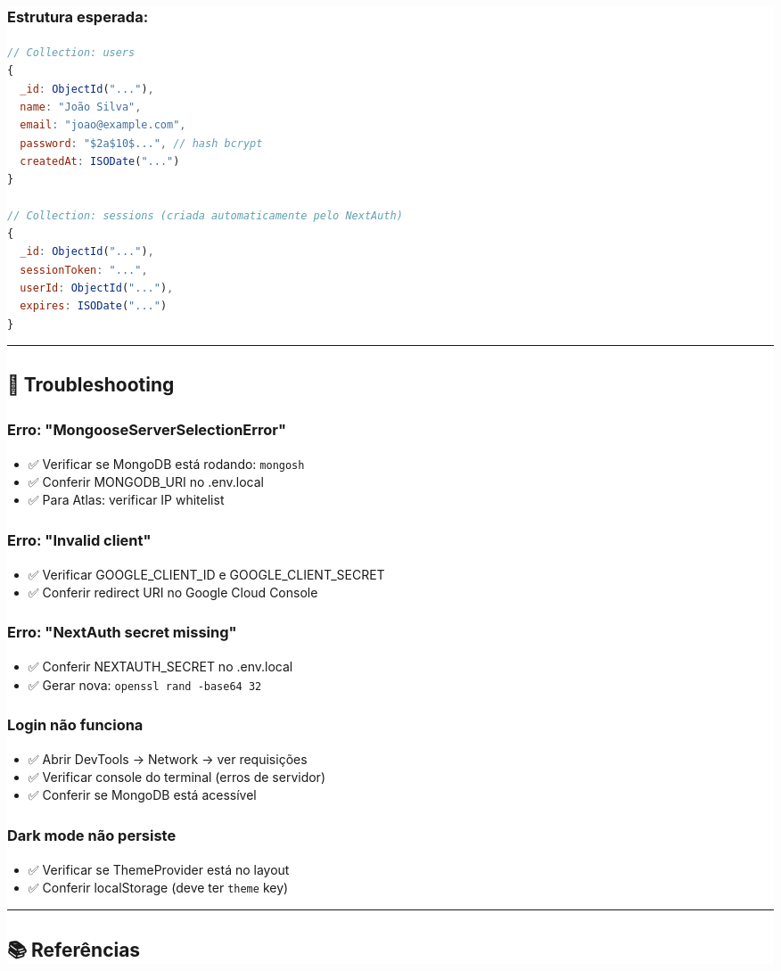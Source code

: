 ### Estrutura esperada:
```javascript
// Collection: users
{
  _id: ObjectId("..."),
  name: "João Silva",
  email: "joao@example.com",
  password: "$2a$10$...", // hash bcrypt
  createdAt: ISODate("...")
}

// Collection: sessions (criada automaticamente pelo NextAuth)
{
  _id: ObjectId("..."),
  sessionToken: "...",
  userId: ObjectId("..."),
  expires: ISODate("...")
}
```

---

## 🐛 Troubleshooting

### Erro: "MongooseServerSelectionError"
- ✅ Verificar se MongoDB está rodando: `mongosh`
- ✅ Conferir MONGODB_URI no .env.local
- ✅ Para Atlas: verificar IP whitelist

### Erro: "Invalid client"
- ✅ Verificar GOOGLE_CLIENT_ID e GOOGLE_CLIENT_SECRET
- ✅ Conferir redirect URI no Google Cloud Console

### Erro: "NextAuth secret missing"
- ✅ Conferir NEXTAUTH_SECRET no .env.local
- ✅ Gerar nova: `openssl rand -base64 32`

### Login não funciona
- ✅ Abrir DevTools → Network → ver requisições
- ✅ Verificar console do terminal (erros de servidor)
- ✅ Conferir se MongoDB está acessível

### Dark mode não persiste
- ✅ Verificar se ThemeProvider está no layout
- ✅ Conferir localStorage (deve ter `theme` key)

---

## 📚 Referências
